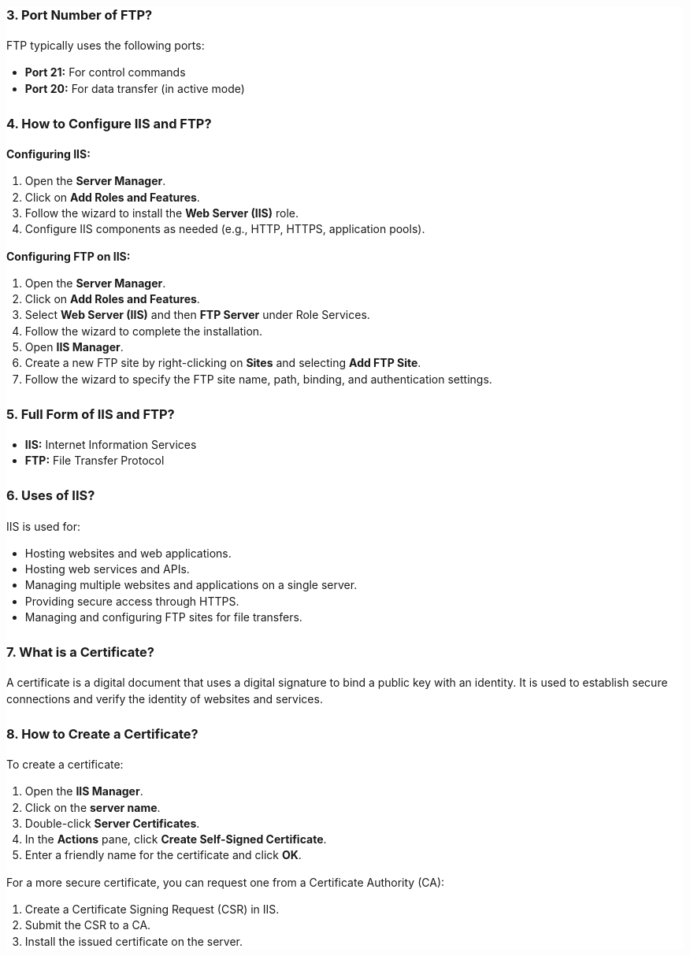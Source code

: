 ### **3. Port Number of FTP?**

FTP typically uses the following ports:
- **Port 21:** For control commands
- **Port 20:** For data transfer (in active mode)

### **4. How to Configure IIS and FTP?**

**Configuring IIS:**
1. Open the **Server Manager**.
2. Click on **Add Roles and Features**.
3. Follow the wizard to install the **Web Server (IIS)** role.
4. Configure IIS components as needed (e.g., HTTP, HTTPS, application pools).

**Configuring FTP on IIS:**
1. Open the **Server Manager**.
2. Click on **Add Roles and Features**.
3. Select **Web Server (IIS)** and then **FTP Server** under Role Services.
4. Follow the wizard to complete the installation.
5. Open **IIS Manager**.
6. Create a new FTP site by right-clicking on **Sites** and selecting **Add FTP Site**.
7. Follow the wizard to specify the FTP site name, path, binding, and authentication settings.

### **5. Full Form of IIS and FTP?**

- **IIS:** Internet Information Services
- **FTP:** File Transfer Protocol

### **6. Uses of IIS?**

IIS is used for:
- Hosting websites and web applications.
- Hosting web services and APIs.
- Managing multiple websites and applications on a single server.
- Providing secure access through HTTPS.
- Managing and configuring FTP sites for file transfers.

### **7. What is a Certificate?**

A certificate is a digital document that uses a digital signature to bind a public key with an identity. It is used to establish secure connections and verify the identity of websites and services.

### **8. How to Create a Certificate?**

To create a certificate:
1. Open the **IIS Manager**.
2. Click on the **server name**.
3. Double-click **Server Certificates**.
4. In the **Actions** pane, click **Create Self-Signed Certificate**.
5. Enter a friendly name for the certificate and click **OK**.

For a more secure certificate, you can request one from a Certificate Authority (CA):
1. Create a Certificate Signing Request (CSR) in IIS.
2. Submit the CSR to a CA.
3. Install the issued certificate on the server.
